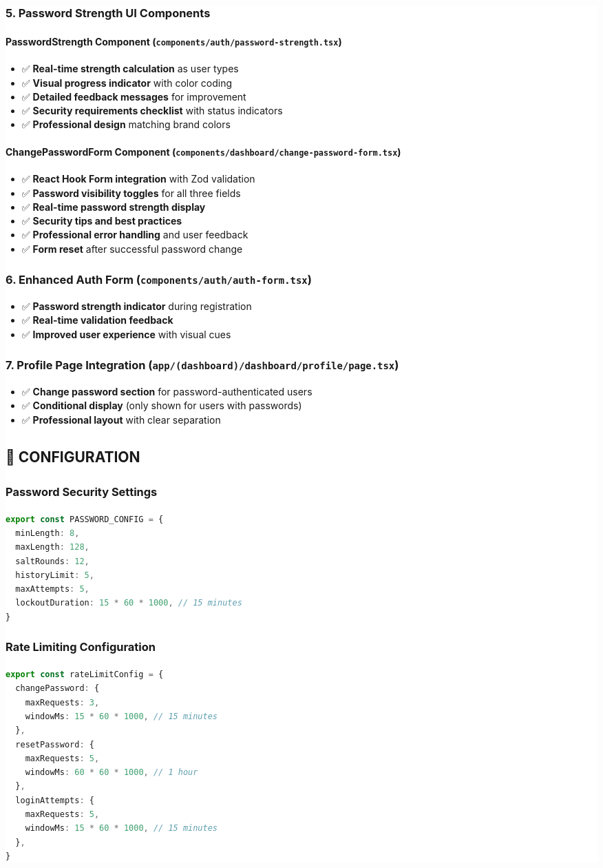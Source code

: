 ### **5. Password Strength UI Components**

#### **PasswordStrength Component** (`components/auth/password-strength.tsx`)
- ✅ **Real-time strength calculation** as user types
- ✅ **Visual progress indicator** with color coding
- ✅ **Detailed feedback messages** for improvement
- ✅ **Security requirements checklist** with status indicators
- ✅ **Professional design** matching brand colors

#### **ChangePasswordForm Component** (`components/dashboard/change-password-form.tsx`)
- ✅ **React Hook Form integration** with Zod validation
- ✅ **Password visibility toggles** for all three fields
- ✅ **Real-time password strength display**
- ✅ **Security tips and best practices**
- ✅ **Professional error handling** and user feedback
- ✅ **Form reset** after successful password change

### **6. Enhanced Auth Form** (`components/auth/auth-form.tsx`)
- ✅ **Password strength indicator** during registration
- ✅ **Real-time validation feedback**
- ✅ **Improved user experience** with visual cues

### **7. Profile Page Integration** (`app/(dashboard)/dashboard/profile/page.tsx`)
- ✅ **Change password section** for password-authenticated users
- ✅ **Conditional display** (only shown for users with passwords)
- ✅ **Professional layout** with clear separation

## 🔧 **CONFIGURATION**

### **Password Security Settings**
```typescript
export const PASSWORD_CONFIG = {
  minLength: 8,
  maxLength: 128,
  saltRounds: 12,
  historyLimit: 5,
  maxAttempts: 5,
  lockoutDuration: 15 * 60 * 1000, // 15 minutes
}
```

### **Rate Limiting Configuration**
```typescript
export const rateLimitConfig = {
  changePassword: {
    maxRequests: 3,
    windowMs: 15 * 60 * 1000, // 15 minutes
  },
  resetPassword: {
    maxRequests: 5,
    windowMs: 60 * 60 * 1000, // 1 hour
  },
  loginAttempts: {
    maxRequests: 5,
    windowMs: 15 * 60 * 1000, // 15 minutes
  },
}
```
